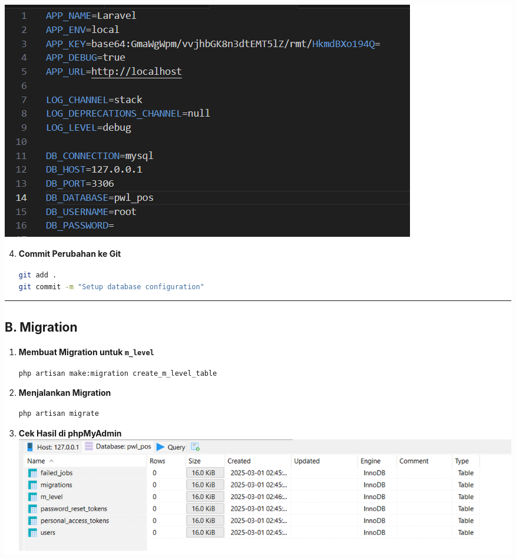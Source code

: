    ![alt text](image/image.png)

4. **Commit Perubahan ke Git**
   ```bash
   git add .
   git commit -m "Setup database configuration"
   ```

---

## B. Migration

1. **Membuat Migration untuk `m_level`**
   ```bash
   php artisan make:migration create_m_level_table
   ```

2. **Menjalankan Migration**
   ```bash
   php artisan migrate
   ```

3. **Cek Hasil di phpMyAdmin**
   ![alt text](image/image-2.png)
